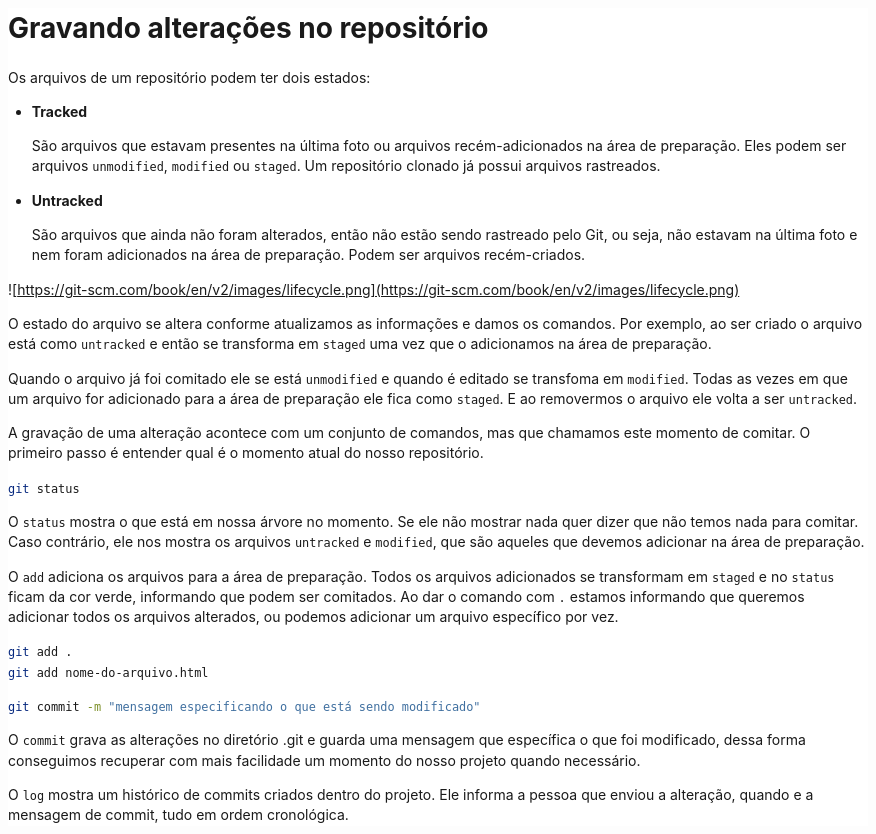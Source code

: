 # Gravando alterações no repositório

Os arquivos de um repositório podem ter dois estados:

- **Tracked**
    
    São arquivos que estavam presentes na última foto ou arquivos recém-adicionados na área de preparação. Eles podem ser arquivos `unmodified`, `modified` ou `staged`. Um repositório clonado já possui arquivos rastreados.
    

- **Untracked**
    
    São arquivos que ainda não foram alterados, então não estão sendo rastreado pelo Git, ou seja, não estavam na última foto e nem foram adicionados na área de preparação. Podem ser arquivos recém-criados.
    

![https://git-scm.com/book/en/v2/images/lifecycle.png](https://git-scm.com/book/en/v2/images/lifecycle.png)

O estado do arquivo se altera conforme atualizamos as informações e damos os comandos. Por exemplo, ao ser criado o arquivo está como `untracked` e então se transforma em `staged` uma vez que o adicionamos na área de preparação.

Quando o arquivo já foi comitado ele se está `unmodified` e quando é editado se transfoma em `modified`. Todas as vezes em que um arquivo for adicionado para a área de preparação ele fica como `staged`. E ao removermos o arquivo ele volta a ser `untracked`.

A gravação de uma alteração acontece com um conjunto de comandos, mas que chamamos este momento de comitar. O primeiro passo é entender qual é o momento atual do nosso repositório.

```bash
git status
```

O `status` mostra o que está em nossa árvore no momento. Se ele não mostrar nada quer dizer que não temos nada para comitar. Caso contrário, ele nos mostra os arquivos `untracked` e `modified`, que são aqueles que devemos adicionar na área de preparação.

O `add` adiciona os arquivos para a área de preparação. Todos os arquivos adicionados se transformam em `staged` e no `status` ficam da cor verde, informando que podem ser comitados. Ao dar o comando com `.` estamos informando que queremos adicionar todos os arquivos alterados, ou podemos adicionar um arquivo específico por vez.

```bash
git add .
git add nome-do-arquivo.html
```

```bash
git commit -m "mensagem especificando o que está sendo modificado"
```

O `commit` grava as alterações no diretório .git e guarda uma mensagem que específica o que foi modificado, dessa forma conseguimos recuperar com mais facilidade um momento do nosso projeto quando necessário.

O `log` mostra um histórico de commits criados dentro do projeto. Ele informa a pessoa que enviou a alteração, quando e a mensagem de commit, tudo em ordem cronológica.
